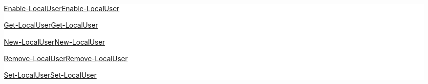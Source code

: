 [<span data-ttu-id="ab6e4-151">Enable-LocalUser</span><span class="sxs-lookup"><span data-stu-id="ab6e4-151">Enable-LocalUser</span></span>](Enable-LocalUser.md)

[<span data-ttu-id="ab6e4-152">Get-LocalUser</span><span class="sxs-lookup"><span data-stu-id="ab6e4-152">Get-LocalUser</span></span>](Get-LocalUser.md)

[<span data-ttu-id="ab6e4-153">New-LocalUser</span><span class="sxs-lookup"><span data-stu-id="ab6e4-153">New-LocalUser</span></span>](New-LocalUser.md)

[<span data-ttu-id="ab6e4-154">Remove-LocalUser</span><span class="sxs-lookup"><span data-stu-id="ab6e4-154">Remove-LocalUser</span></span>](Remove-LocalUser.md)

[<span data-ttu-id="ab6e4-155">Set-LocalUser</span><span class="sxs-lookup"><span data-stu-id="ab6e4-155">Set-LocalUser</span></span>](Set-LocalUser.md)
